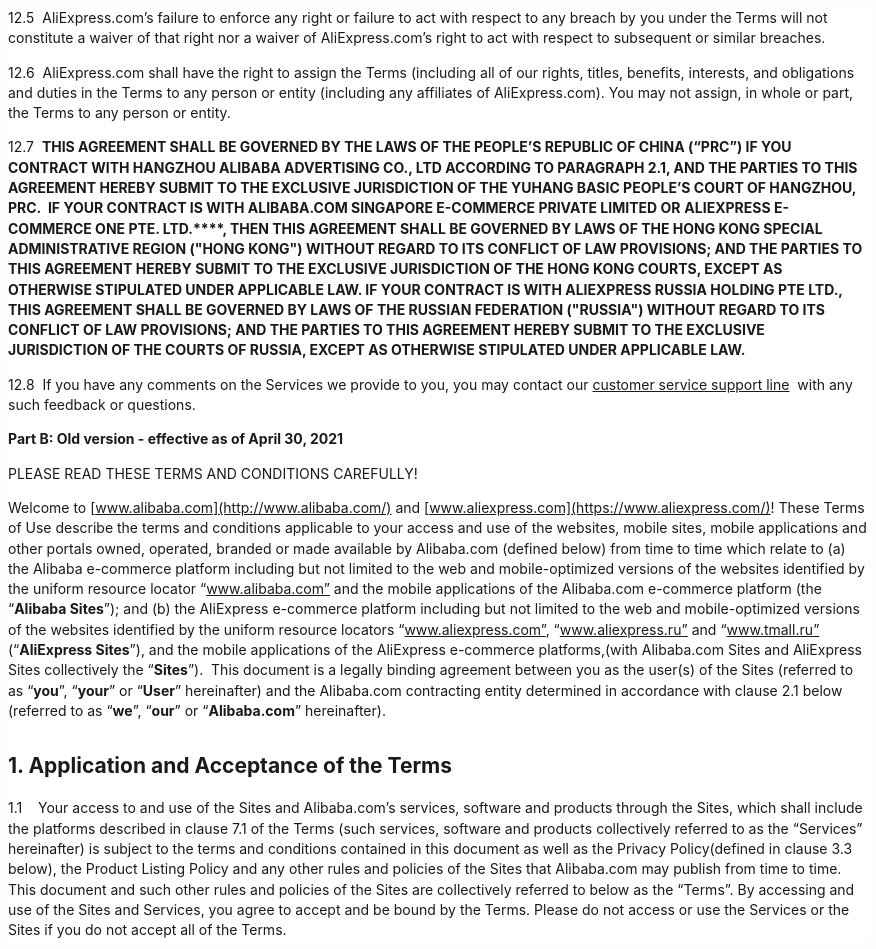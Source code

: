 12.5  AliExpress.com’s failure to enforce any right or failure to act with respect to any breach by you under the Terms will not constitute a waiver of that right nor a waiver of AliExpress.com’s right to act with respect to subsequent or similar breaches. 

12.6  AliExpress.com shall have the right to assign the Terms (including all of our rights, titles, benefits, interests, and obligations and duties in the Terms to any person or entity (including any affiliates of AliExpress.com). You may not assign, in whole or part, the Terms to any person or entity. 

12.7  **THIS AGREEMENT SHALL BE GOVERNED BY THE LAWS OF THE PEOPLE’S REPUBLIC OF CHINA (“PRC”) IF YOU CONTRACT WITH HANGZHOU ALIBABA ADVERTISING CO., LTD ACCORDING TO PARAGRAPH 2.1, AND THE PARTIES TO THIS AGREEMENT HEREBY SUBMIT TO THE EXCLUSIVE JURISDICTION OF THE YUHANG BASIC PEOPLE’S COURT OF HANGZHOU, PRC.  IF YOUR CONTRACT IS WITH ALIBABA.COM SINGAPORE E-COMMERCE PRIVATE LIMITED OR** **ALIEXPRESS E-COMMERCE ONE PTE. LTD.****, THEN THIS AGREEMENT SHALL BE GOVERNED BY LAWS OF THE HONG KONG SPECIAL ADMINISTRATIVE REGION ("HONG KONG") WITHOUT REGARD TO ITS CONFLICT OF LAW PROVISIONS; AND THE PARTIES TO THIS AGREEMENT HEREBY SUBMIT TO THE EXCLUSIVE JURISDICTION OF THE HONG KONG COURTS, EXCEPT AS OTHERWISE STIPULATED UNDER APPLICABLE LAW. IF YOUR CONTRACT IS WITH ALIEXPRESS RUSSIA HOLDING PTE LTD., THIS AGREEMENT SHALL BE GOVERNED BY LAWS OF THE RUSSIAN FEDERATION ("RUSSIA") WITHOUT REGARD TO ITS CONFLICT OF LAW PROVISIONS; AND THE PARTIES TO THIS AGREEMENT HEREBY SUBMIT TO THE EXCLUSIVE JURISDICTION OF THE COURTS OF RUSSIA, EXCEPT AS OTHERWISE STIPULATED UNDER APPLICABLE LAW.** 

12.8  If you have any comments on the Services we provide to you, you may contact our [customer service support line](https://customerservice.aliexpress.com/home?language=en&from=byr_common&hcMapRule=aeMapRule)  with any such feedback or questions.

**Part B: Old version - effective as of April 30, 2021**

PLEASE READ THESE TERMS AND CONDITIONS CAREFULLY!

Welcome to [www.alibaba.com](http://www.alibaba.com/) and [www.aliexpress.com](https://www.aliexpress.com/)! These Terms of Use describe the terms and conditions applicable to your access and use of the websites, mobile sites, mobile applications and other portals owned, operated, branded or made available by Alibaba.com (defined below) from time to time which relate to (a) the Alibaba e-commerce platform including but not limited to the web and mobile-optimized versions of the websites identified by the uniform resource locator “www.alibaba.com” and the mobile applications of the Alibaba.com e-commerce platform (the “**Alibaba Sites**”); and (b) the AliExpress e-commerce platform including but not limited to the web and mobile-optimized versions of the websites identified by the uniform resource locators “www.aliexpress.com”, “www.aliexpress.ru” and “www.tmall.ru” (“**AliExpress Sites**”), and the mobile applications of the AliExpress e-commerce platforms,(with Alibaba.com Sites and AliExpress Sites collectively the “**Sites**”).  This document is a legally binding agreement between you as the user(s) of the Sites (referred to as “**you**”, “**your**” or “**User**” hereinafter) and the Alibaba.com contracting entity determined in accordance with clause 2.1 below (referred to as “**we**”, “**our**” or “**Alibaba.com**” hereinafter).

  

1\. Application and Acceptance of the Terms
-------------------------------------------

1.1    Your access to and use of the Sites and Alibaba.com’s services, software and products through the Sites, which shall include the platforms described in clause 7.1 of the Terms (such services, software and products collectively referred to as the “Services” hereinafter) is subject to the terms and conditions contained in this document as well as the Privacy Policy(defined in clause 3.3 below), the Product Listing Policy and any other rules and policies of the Sites that Alibaba.com may publish from time to time. This document and such other rules and policies of the Sites are collectively referred to below as the “Terms”. By accessing and use of the Sites and Services, you agree to accept and be bound by the Terms. Please do not access or use the Services or the Sites if you do not accept all of the Terms.  
